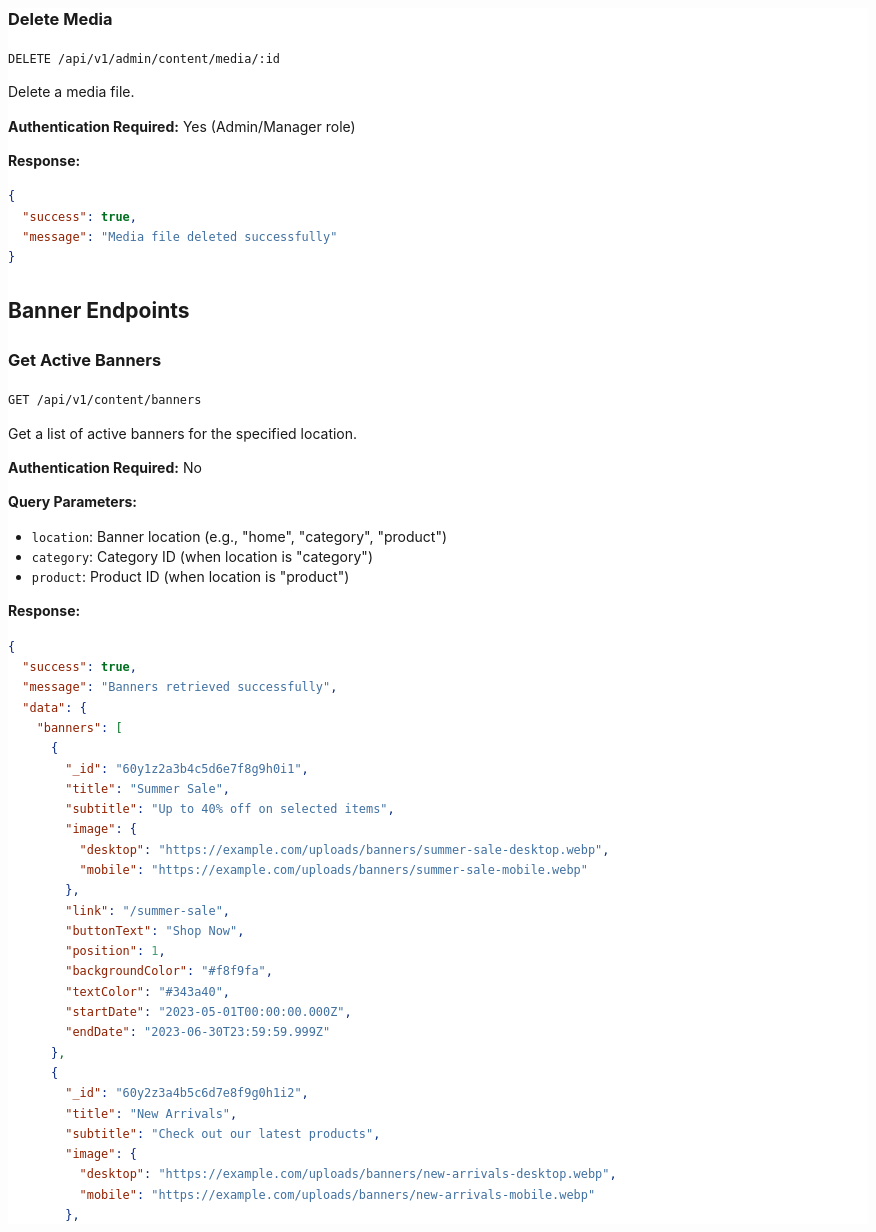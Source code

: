 ### Delete Media

```
DELETE /api/v1/admin/content/media/:id
```

Delete a media file.

**Authentication Required:** Yes (Admin/Manager role)

**Response:**

```json
{
  "success": true,
  "message": "Media file deleted successfully"
}
```

## Banner Endpoints

### Get Active Banners

```
GET /api/v1/content/banners
```

Get a list of active banners for the specified location.

**Authentication Required:** No

**Query Parameters:**

- `location`: Banner location (e.g., "home", "category", "product")
- `category`: Category ID (when location is "category")
- `product`: Product ID (when location is "product")

**Response:**

```json
{
  "success": true,
  "message": "Banners retrieved successfully",
  "data": {
    "banners": [
      {
        "_id": "60y1z2a3b4c5d6e7f8g9h0i1",
        "title": "Summer Sale",
        "subtitle": "Up to 40% off on selected items",
        "image": {
          "desktop": "https://example.com/uploads/banners/summer-sale-desktop.webp",
          "mobile": "https://example.com/uploads/banners/summer-sale-mobile.webp"
        },
        "link": "/summer-sale",
        "buttonText": "Shop Now",
        "position": 1,
        "backgroundColor": "#f8f9fa",
        "textColor": "#343a40",
        "startDate": "2023-05-01T00:00:00.000Z",
        "endDate": "2023-06-30T23:59:59.999Z"
      },
      {
        "_id": "60y2z3a4b5c6d7e8f9g0h1i2",
        "title": "New Arrivals",
        "subtitle": "Check out our latest products",
        "image": {
          "desktop": "https://example.com/uploads/banners/new-arrivals-desktop.webp",
          "mobile": "https://example.com/uploads/banners/new-arrivals-mobile.webp"
        },
```